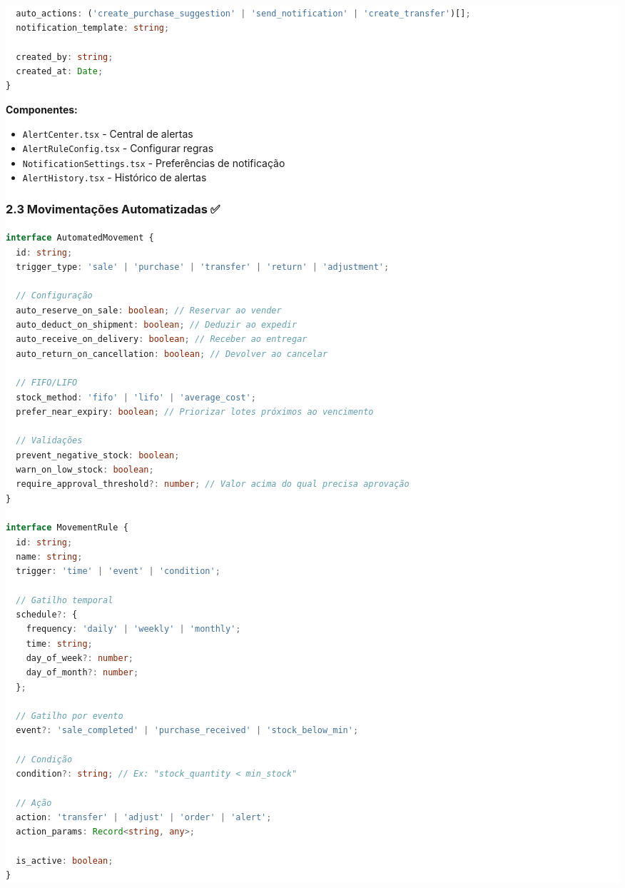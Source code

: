 ```typescript
  auto_actions: ('create_purchase_suggestion' | 'send_notification' | 'create_transfer')[];
  notification_template: string;

  created_by: string;
  created_at: Date;
}
```

**Componentes:**
- `AlertCenter.tsx` - Central de alertas
- `AlertRuleConfig.tsx` - Configurar regras
- `NotificationSettings.tsx` - Preferências de notificação
- `AlertHistory.tsx` - Histórico de alertas

### 2.3 Movimentações Automatizadas ✅

```typescript
interface AutomatedMovement {
  id: string;
  trigger_type: 'sale' | 'purchase' | 'transfer' | 'return' | 'adjustment';

  // Configuração
  auto_reserve_on_sale: boolean; // Reservar ao vender
  auto_deduct_on_shipment: boolean; // Deduzir ao expedir
  auto_receive_on_delivery: boolean; // Receber ao entregar
  auto_return_on_cancellation: boolean; // Devolver ao cancelar

  // FIFO/LIFO
  stock_method: 'fifo' | 'lifo' | 'average_cost';
  prefer_near_expiry: boolean; // Priorizar lotes próximos ao vencimento

  // Validações
  prevent_negative_stock: boolean;
  warn_on_low_stock: boolean;
  require_approval_threshold?: number; // Valor acima do qual precisa aprovação
}

interface MovementRule {
  id: string;
  name: string;
  trigger: 'time' | 'event' | 'condition';

  // Gatilho temporal
  schedule?: {
    frequency: 'daily' | 'weekly' | 'monthly';
    time: string;
    day_of_week?: number;
    day_of_month?: number;
  };

  // Gatilho por evento
  event?: 'sale_completed' | 'purchase_received' | 'stock_below_min';

  // Condição
  condition?: string; // Ex: "stock_quantity < min_stock"

  // Ação
  action: 'transfer' | 'adjust' | 'order' | 'alert';
  action_params: Record<string, any>;

  is_active: boolean;
}
```

